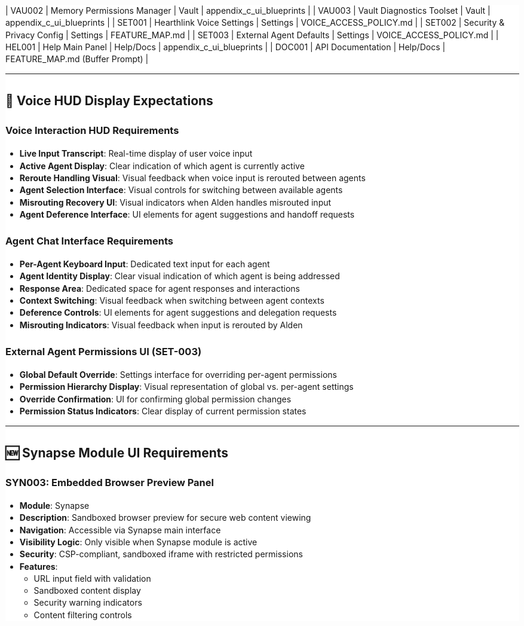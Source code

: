 | VAU002    | Memory Permissions Manager  | Vault     | appendix\_c\_ui\_blueprints |
| VAU003    | Vault Diagnostics Toolset   | Vault     | appendix\_c\_ui\_blueprints |
| SET001    | Hearthlink Voice Settings   | Settings  | VOICE\_ACCESS\_POLICY.md    |
| SET002    | Security & Privacy Config   | Settings  | FEATURE\_MAP.md             |
| SET003    | External Agent Defaults     | Settings  | VOICE\_ACCESS\_POLICY.md    |
| HEL001    | Help Main Panel             | Help/Docs | appendix\_c\_ui\_blueprints |
| DOC001    | API Documentation           | Help/Docs | FEATURE\_MAP.md (Buffer Prompt) |

---

## 🎯 Voice HUD Display Expectations

### Voice Interaction HUD Requirements
- **Live Input Transcript**: Real-time display of user voice input
- **Active Agent Display**: Clear indication of which agent is currently active  
- **Reroute Handling Visual**: Visual feedback when voice input is rerouted between agents
- **Agent Selection Interface**: Visual controls for switching between available agents
- **Misrouting Recovery UI**: Visual indicators when Alden handles misrouted input
- **Agent Deference Interface**: UI elements for agent suggestions and handoff requests

### Agent Chat Interface Requirements
- **Per-Agent Keyboard Input**: Dedicated text input for each agent
- **Agent Identity Display**: Clear visual indication of which agent is being addressed
- **Response Area**: Dedicated space for agent responses and interactions
- **Context Switching**: Visual feedback when switching between agent contexts
- **Deference Controls**: UI elements for agent suggestions and delegation requests
- **Misrouting Indicators**: Visual feedback when input is rerouted by Alden

### External Agent Permissions UI (SET-003)
- **Global Default Override**: Settings interface for overriding per-agent permissions
- **Permission Hierarchy Display**: Visual representation of global vs. per-agent settings
- **Override Confirmation**: UI for confirming global permission changes
- **Permission Status Indicators**: Clear display of current permission states

---

## 🆕 Synapse Module UI Requirements

### SYN003: Embedded Browser Preview Panel
- **Module**: Synapse
- **Description**: Sandboxed browser preview for secure web content viewing
- **Navigation**: Accessible via Synapse main interface
- **Visibility Logic**: Only visible when Synapse module is active
- **Security**: CSP-compliant, sandboxed iframe with restricted permissions
- **Features**:
  - URL input field with validation
  - Sandboxed content display
  - Security warning indicators
  - Content filtering controls
